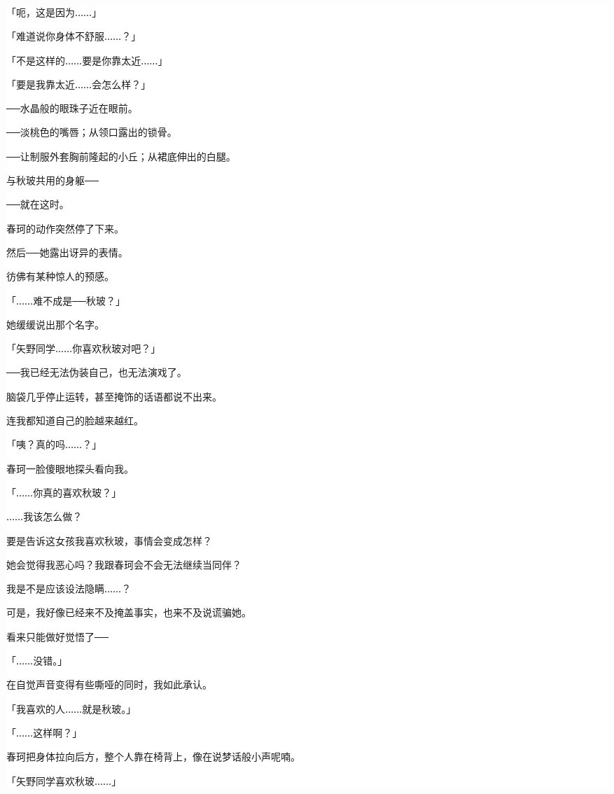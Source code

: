 「呃，这是因为……」

「难道说你身体不舒服……？」

「不是这样的……要是你靠太近……」

「要是我靠太近……会怎么样？」

──水晶般的眼珠子近在眼前。

──淡桃色的嘴唇；从领口露出的锁骨。

──让制服外套胸前隆起的小丘；从裙底伸出的白腿。

与秋玻共用的身躯──

──就在这时。

春珂的动作突然停了下来。

然后──她露出讶异的表情。

彷佛有某种惊人的预感。

「……难不成是──秋玻？」

她缓缓说出那个名字。

「矢野同学……你喜欢秋玻对吧？」

──我已经无法伪装自己，也无法演戏了。

脑袋几乎停止运转，甚至掩饰的话语都说不出来。

连我都知道自己的脸越来越红。

「咦？真的吗……？」

春珂一脸傻眼地探头看向我。

「……你真的喜欢秋玻？」

……我该怎么做？

要是告诉这女孩我喜欢秋玻，事情会变成怎样？

她会觉得我恶心吗？我跟春珂会不会无法继续当同伴？

我是不是应该设法隐瞒……？

可是，我好像已经来不及掩盖事实，也来不及说谎骗她。

看来只能做好觉悟了──

「……没错。」

在自觉声音变得有些嘶哑的同时，我如此承认。

「我喜欢的人……就是秋玻。」

「……这样啊？」

春珂把身体拉向后方，整个人靠在椅背上，像在说梦话般小声呢喃。

「矢野同学喜欢秋玻……」
